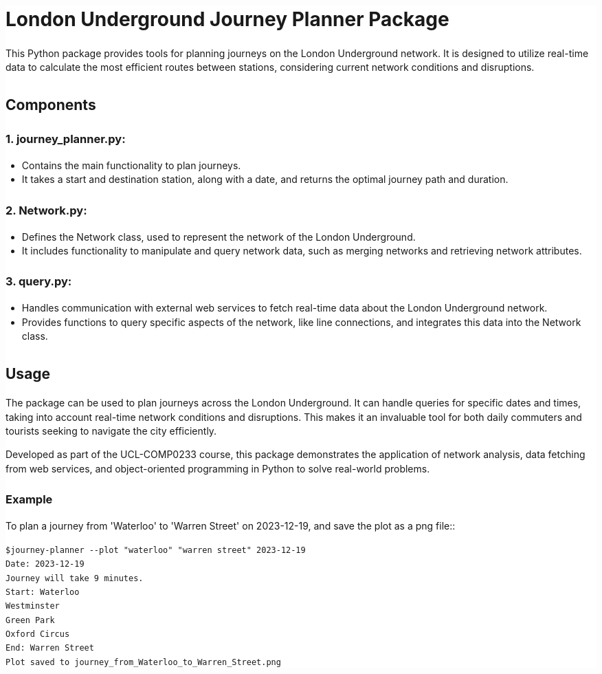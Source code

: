 
# London Underground Journey Planner Package

This Python package provides tools for planning journeys on the London Underground network. It is designed to 
utilize real-time data to calculate the most efficient routes between stations, considering current network 
conditions and disruptions.

## Components

### 1. journey_planner.py: 
   - Contains the main functionality to plan journeys. 
   - It takes a start and destination station, along with a date, and returns the optimal journey path and duration.

### 2. Network.py:
   - Defines the Network class, used to represent the network of the London Underground.
   - It includes functionality to manipulate and query network data, such as merging networks and retrieving network attributes.

### 3. query.py:
   - Handles communication with external web services to fetch real-time data about the London Underground network.
   - Provides functions to query specific aspects of the network, like line connections, and integrates this data into the Network class.

## Usage

The package can be used to plan journeys across the London Underground. It can handle queries for specific dates 
and times, taking into account real-time network conditions and disruptions. This makes it an invaluable tool for 
both daily commuters and tourists seeking to navigate the city efficiently.

Developed as part of the UCL-COMP0233 course, this package demonstrates the application of network analysis, 
data fetching from web services, and object-oriented programming in Python to solve real-world problems.

### Example

To plan a journey from 'Waterloo' to 'Warren Street' on 2023-12-19, and save the plot as a png file::

    $journey-planner --plot "waterloo" "warren street" 2023-12-19
    Date: 2023-12-19
    Journey will take 9 minutes.
    Start: Waterloo
    Westminster
    Green Park
    Oxford Circus
    End: Warren Street
    Plot saved to journey_from_Waterloo_to_Warren_Street.png
